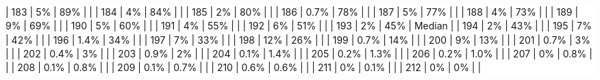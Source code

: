 | 183 | 5% | 89% |  |
| 184 | 4% | 84% |  |
| 185 | 2% | 80% |  |
| 186 | 0.7% | 78% |  |
| 187 | 5% | 77% |  |
| 188 | 4% | 73% |  |
| 189 | 9% | 69% |  |
| 190 | 5% | 60% |  |
| 191 | 4% | 55% |  |
| 192 | 6% | 51% |  |
| 193 | 2% | 45% | Median |
| 194 | 2% | 43% |  |
| 195 | 7% | 42% |  |
| 196 | 1.4% | 34% |  |
| 197 | 7% | 33% |  |
| 198 | 12% | 26% |  |
| 199 | 0.7% | 14% |  |
| 200 | 9% | 13% |  |
| 201 | 0.7% | 3% |  |
| 202 | 0.4% | 3% |  |
| 203 | 0.9% | 2% |  |
| 204 | 0.1% | 1.4% |  |
| 205 | 0.2% | 1.3% |  |
| 206 | 0.2% | 1.0% |  |
| 207 | 0% | 0.8% |  |
| 208 | 0.1% | 0.8% |  |
| 209 | 0.1% | 0.7% |  |
| 210 | 0.6% | 0.6% |  |
| 211 | 0% | 0.1% |  |
| 212 | 0% | 0% |  |
